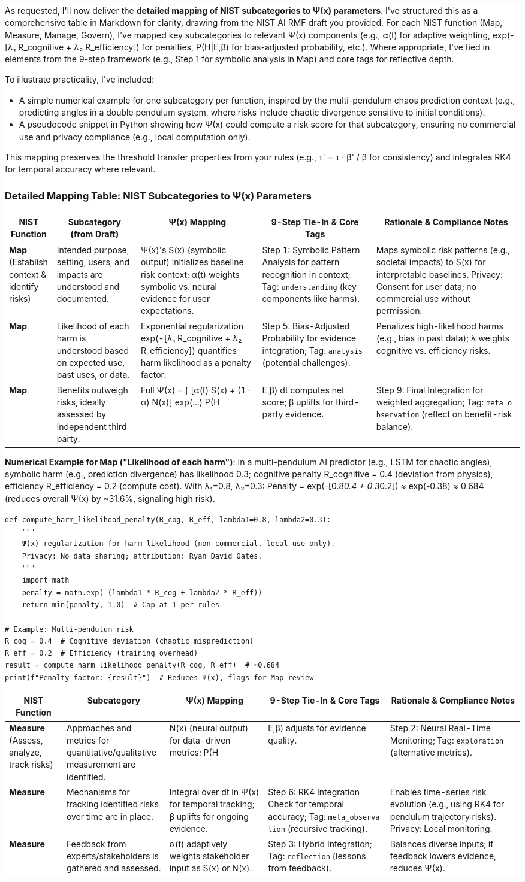 As requested, I'll now deliver the **detailed mapping of NIST subcategories to Ψ(x) parameters**. I've structured this as a comprehensive table in Markdown for clarity, drawing from the NIST AI RMF draft you provided. For each NIST function (Map, Measure, Manage, Govern), I've mapped key subcategories to relevant Ψ(x) components (e.g., α(t) for adaptive weighting, exp(-[λ₁ R_cognitive + λ₂ R_efficiency]) for penalties, P(H|E,β) for bias-adjusted probability, etc.). Where appropriate, I've tied in elements from the 9-step framework (e.g., Step 1 for symbolic analysis in Map) and core tags for reflective depth.

To illustrate practicality, I've included:
- A simple numerical example for one subcategory per function, inspired by the multi-pendulum chaos prediction context (e.g., predicting angles in a double pendulum system, where risks include chaotic divergence sensitive to initial conditions).
- A pseudocode snippet in Python showing how Ψ(x) could compute a risk score for that subcategory, ensuring no commercial use and privacy compliance (e.g., local computation only).

This mapping preserves the threshold transfer properties from your rules (e.g., τ' = τ · β' / β for consistency) and integrates RK4 for temporal accuracy where relevant.

### Detailed Mapping Table: NIST Subcategories to Ψ(x) Parameters

| NIST Function | Subcategory (from Draft) | Ψ(x) Mapping | 9-Step Tie-In & Core Tags | Rationale & Compliance Notes |
|---------------|--------------------------|--------------|---------------------------|------------------------------|
| **Map** (Establish context & identify risks) | Intended purpose, setting, users, and impacts are understood and documented. | Ψ(x)'s S(x) (symbolic output) initializes baseline risk context; α(t) weights symbolic vs. neural evidence for user expectations. | Step 1: Symbolic Pattern Analysis for pattern recognition in context; Tag: `understanding` (key components like harms). | Maps symbolic risk patterns (e.g., societal impacts) to S(x) for interpretable baselines. Privacy: Consent for user data; no commercial use without permission. |
| **Map** | Likelihood of each harm is understood based on expected use, past uses, or data. | Exponential regularization exp(-[λ₁ R_cognitive + λ₂ R_efficiency]) quantifies harm likelihood as a penalty factor. | Step 5: Bias-Adjusted Probability for evidence integration; Tag: `analysis` (potential challenges). | Penalizes high-likelihood harms (e.g., bias in past data); λ weights cognitive vs. efficiency risks. |
| **Map** | Benefits outweigh risks, ideally assessed by independent third party. | Full Ψ(x) = ∫ [α(t) S(x) + (1-α) N(x)] exp(...) P(H|E,β) dt computes net score; β uplifts for third-party evidence. | Step 9: Final Integration for weighted aggregation; Tag: `meta_observation` (reflect on benefit-risk balance). | Aggregates to a [0,1] score; if < τ, flag as unacceptable. IP: Attribution required. |

**Numerical Example for Map ("Likelihood of each harm")**: In a multi-pendulum AI predictor (e.g., LSTM for chaotic angles), symbolic harm (e.g., prediction divergence) has likelihood 0.3; cognitive penalty R_cognitive = 0.4 (deviation from physics), efficiency R_efficiency = 0.2 (compute cost). With λ₁=0.8, λ₂=0.3: Penalty = exp(-[0.8*0.4 + 0.3*0.2]) ≈ exp(-0.38) ≈ 0.684 (reduces overall Ψ(x) by ~31.6%, signaling high risk).

```/dev/null/map-harm-likelihood.py#L1-15
def compute_harm_likelihood_penalty(R_cog, R_eff, lambda1=0.8, lambda2=0.3):
    """
    Ψ(x) regularization for harm likelihood (non-commercial, local use only).
    Privacy: No data sharing; attribution: Ryan David Oates.
    """
    import math
    penalty = math.exp(-(lambda1 * R_cog + lambda2 * R_eff))
    return min(penalty, 1.0)  # Cap at 1 per rules

# Example: Multi-pendulum risk
R_cog = 0.4  # Cognitive deviation (chaotic misprediction)
R_eff = 0.2  # Efficiency (training overhead)
result = compute_harm_likelihood_penalty(R_cog, R_eff)  # ≈0.684
print(f"Penalty factor: {result}")  # Reduces Ψ(x), flags for Map review
```

| NIST Function | Subcategory | Ψ(x) Mapping | 9-Step Tie-In & Core Tags | Rationale & Compliance Notes |
|---------------|-------------|--------------|---------------------------|------------------------------|
| **Measure** (Assess, analyze, track risks) | Approaches and metrics for quantitative/qualitative measurement are identified. | N(x) (neural output) for data-driven metrics; P(H|E,β) adjusts for evidence quality. | Step 2: Neural Real-Time Monitoring; Tag: `exploration` (alternative metrics). | Neural components handle quantitative tracking; β biases toward reliable evidence. |
| **Measure** | Mechanisms for tracking identified risks over time are in place. | Integral over dt in Ψ(x) for temporal tracking; β uplifts for ongoing evidence. | Step 6: RK4 Integration Check for temporal accuracy; Tag: `meta_observation` (recursive tracking). | Enables time-series risk evolution (e.g., using RK4 for pendulum trajectory risks). Privacy: Local monitoring. |
| **Measure** | Feedback from experts/stakeholders is gathered and assessed. | α(t) adaptively weights stakeholder input as S(x) or N(x). | Step 3: Hybrid Integration; Tag: `reflection` (lessons from feedback). | Balances diverse inputs; if feedback lowers evidence, reduces Ψ(x). |
